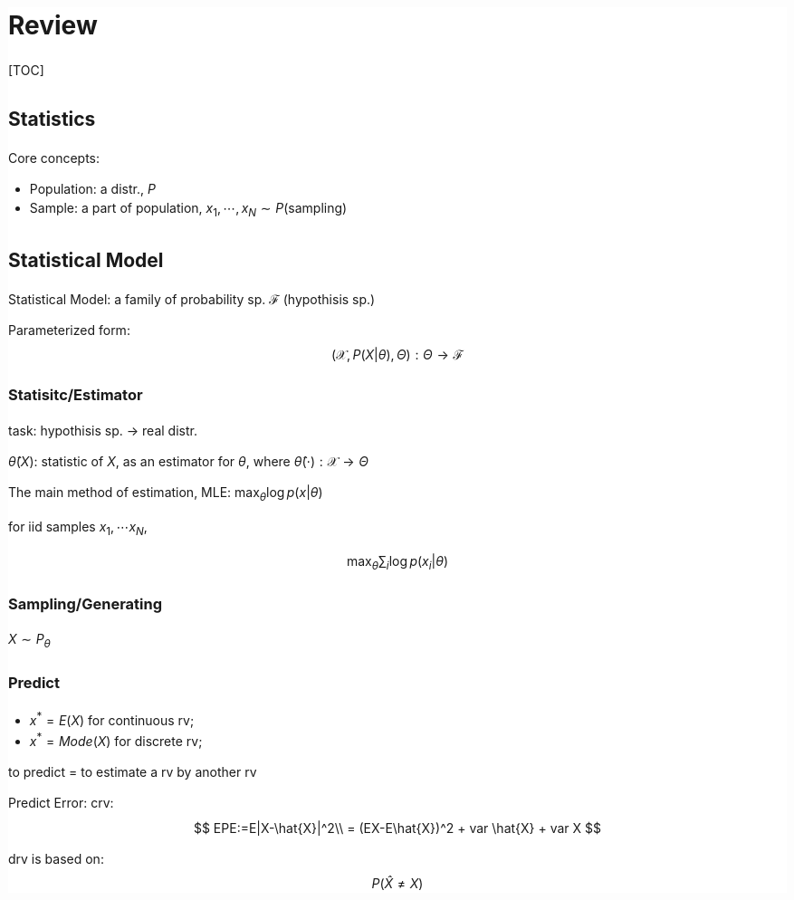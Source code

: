 # Review

[TOC]

## Statistics

Core concepts:
- Population: a distr., $P$
- Sample: a part of population, $x_1,\cdots,x_N\sim P$(sampling)

## Statistical Model

Statistical Model: a family of probability sp. $\mathcal{F}$ (hypothisis sp.)

Parameterized form:
$$
(\mathcal{X}, P(X|\theta),\Theta)
:\Theta \to \mathcal{F}$$

### Statisitc/Estimator
task: hypothisis sp. -> real distr.

$\hat{\theta}(X)$: statistic of $X$, as an estimator for $\theta$, where $\hat{\theta}(\cdot):\mathcal{X}\to \Theta$

The main method of estimation, MLE: $\max_\theta \log p(x|\theta)$

for iid samples $x_1,\cdots x_N$,

$$
  \max_\theta \sum_i\log p(x_i|\theta)
$$

### Sampling/Generating
$X\sim P_\theta$


### Predict
- $x^*=E(X)$ for continuous rv;
- $x^*=Mode(X)$ for discrete rv; 

to predict = to estimate a rv by another rv

Predict Error:
crv:
$$
EPE:=E|X-\hat{X}|^2\\
= (EX-E\hat{X})^2 + var \hat{X} + var X
$$

drv is based on:
$$P(\hat X\neq X)$$
